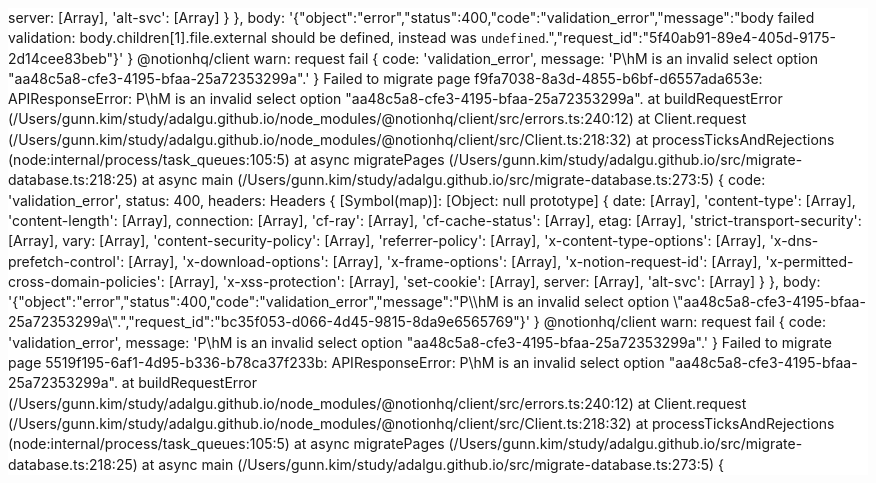 server: [Array],
'alt-svc': [Array]
}
},
body: '{"object":"error","status":400,"code":"validation_error","message":"body failed validation: body.children[1].file.external should be defined, instead was `undefined`.","request_id":"5f40ab91-89e4-405d-9175-2d14cee83beb"}'
}
@notionhq/client warn: request fail {
code: 'validation_error',
message: 'P\\hM is an invalid select option "aa48c5a8-cfe3-4195-bfaa-25a72353299a".'
}
Failed to migrate page f9fa7038-8a3d-4855-b6bf-d6557ada653e: APIResponseError: P\hM is an invalid select option "aa48c5a8-cfe3-4195-bfaa-25a72353299a".
at buildRequestError (/Users/gunn.kim/study/adalgu.github.io/node_modules/@notionhq/client/src/errors.ts:240:12)
at Client.request (/Users/gunn.kim/study/adalgu.github.io/node_modules/@notionhq/client/src/Client.ts:218:32)
at processTicksAndRejections (node:internal/process/task_queues:105:5)
at async migratePages (/Users/gunn.kim/study/adalgu.github.io/src/migrate-database.ts:218:25)
at async main (/Users/gunn.kim/study/adalgu.github.io/src/migrate-database.ts:273:5) {
code: 'validation_error',
status: 400,
headers: Headers {
[Symbol(map)]: [Object: null prototype] {
date: [Array],
'content-type': [Array],
'content-length': [Array],
connection: [Array],
'cf-ray': [Array],
'cf-cache-status': [Array],
etag: [Array],
'strict-transport-security': [Array],
vary: [Array],
'content-security-policy': [Array],
'referrer-policy': [Array],
'x-content-type-options': [Array],
'x-dns-prefetch-control': [Array],
'x-download-options': [Array],
'x-frame-options': [Array],
'x-notion-request-id': [Array],
'x-permitted-cross-domain-policies': [Array],
'x-xss-protection': [Array],
'set-cookie': [Array],
server: [Array],
'alt-svc': [Array]
}
},
body: '{"object":"error","status":400,"code":"validation_error","message":"P\\\\hM is an invalid select option \\"aa48c5a8-cfe3-4195-bfaa-25a72353299a\\".","request_id":"bc35f053-d066-4d45-9815-8da9e6565769"}'
}
@notionhq/client warn: request fail {
code: 'validation_error',
message: 'P\\hM is an invalid select option "aa48c5a8-cfe3-4195-bfaa-25a72353299a".'
}
Failed to migrate page 5519f195-6af1-4d95-b336-b78ca37f233b: APIResponseError: P\hM is an invalid select option "aa48c5a8-cfe3-4195-bfaa-25a72353299a".
at buildRequestError (/Users/gunn.kim/study/adalgu.github.io/node_modules/@notionhq/client/src/errors.ts:240:12)
at Client.request (/Users/gunn.kim/study/adalgu.github.io/node_modules/@notionhq/client/src/Client.ts:218:32)
at processTicksAndRejections (node:internal/process/task_queues:105:5)
at async migratePages (/Users/gunn.kim/study/adalgu.github.io/src/migrate-database.ts:218:25)
at async main (/Users/gunn.kim/study/adalgu.github.io/src/migrate-database.ts:273:5) {